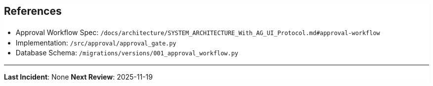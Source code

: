 ## References

- Approval Workflow Spec: `/docs/architecture/SYSTEM_ARCHITECTURE_With_AG_UI_Protocol.md#approval-workflow`
- Implementation: `/src/approval/approval_gate.py`
- Database Schema: `/migrations/versions/001_approval_workflow.py`

---

**Last Incident**: None
**Next Review**: 2025-11-19
